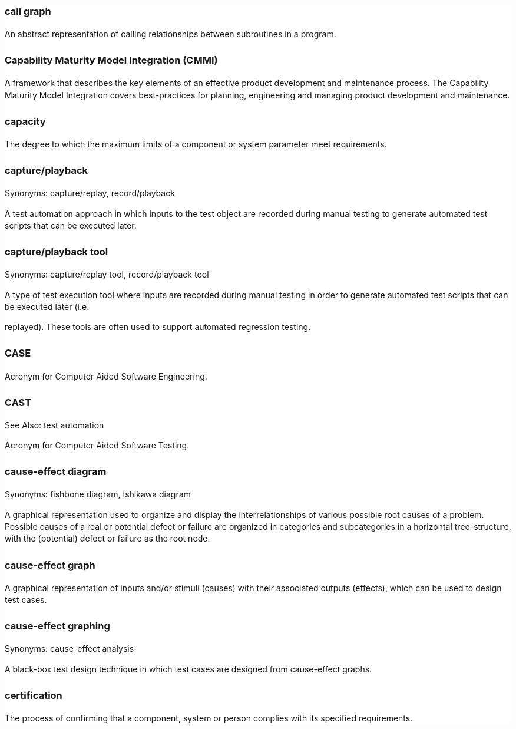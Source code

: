 ### call graph
An abstract representation of calling relationships between subroutines in a program.

### Capability Maturity Model Integration (CMMI)
A framework that describes the key elements of an effective product development and maintenance process. The Capability Maturity Model Integration covers best-practices for planning, engineering and managing product development and maintenance.

### capacity
The degree to which the maximum limits of a component or system parameter meet requirements.

### capture/playback
Synonyms: capture/replay, record/playback

A test automation approach in which inputs to the test object are recorded during manual testing to generate automated test scripts that can be executed later.

### capture/playback tool
Synonyms: capture/replay tool, record/playback tool

A type of test execution tool where inputs are recorded during manual testing in order to generate automated test scripts that can be executed later (i.e.

replayed). These tools are often used to support automated regression testing.

### CASE
Acronym for Computer Aided Software Engineering.

### CAST
See Also: test automation

Acronym for Computer Aided Software Testing.

### cause-effect diagram
Synonyms: fishbone diagram, Ishikawa diagram

A graphical representation used to organize and display the interrelationships of various possible root causes of a problem. Possible causes of a real or potential defect or failure are organized in categories and subcategories in a horizontal tree-structure, with the (potential) defect or failure as the root node.

### cause-effect graph
A graphical representation of inputs and/or stimuli (causes) with their associated outputs (effects), which can be used to design test cases.

### cause-effect graphing
Synonyms: cause-effect analysis

A black-box test design technique in which test cases are designed from cause-effect graphs.

### certification
The process of confirming that a component, system or person complies with its specified requirements.
